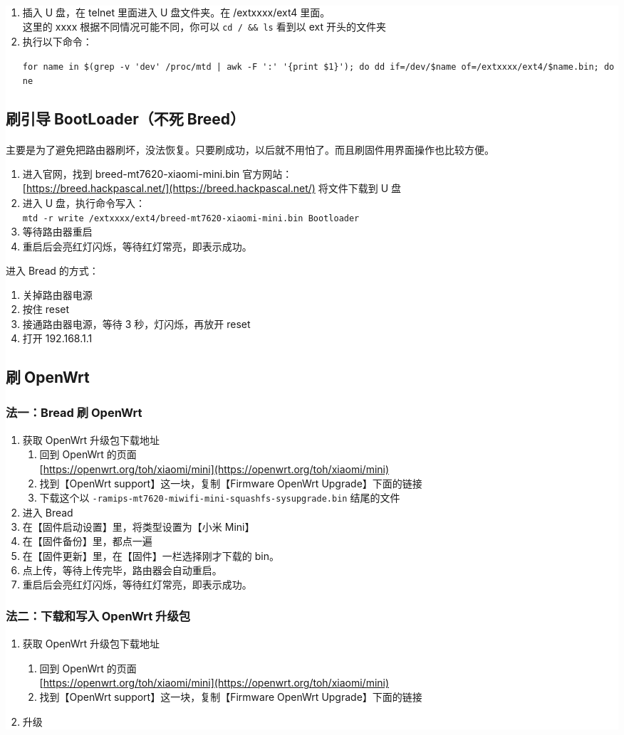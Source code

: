 1. 插入 U 盘，在 telnet 里面进入 U 盘文件夹。在 /extxxxx/ext4 里面。  
   这里的 xxxx 根据不同情况可能不同，你可以 `cd / && ls` 看到以 ext 开头的文件夹
2. 执行以下命令：  
   ```
   for name in $(grep -v 'dev' /proc/mtd | awk -F ':' '{print $1}'); do dd if=/dev/$name of=/extxxxx/ext4/$name.bin; done
   ```

## 刷引导 BootLoader（不死 Breed）

主要是为了避免把路由器刷坏，没法恢复。只要刷成功，以后就不用怕了。而且刷固件用界面操作也比较方便。

1. 进入官网，找到 breed-mt7620-xiaomi-mini.bin 
   官方网站：  
   [https://breed.hackpascal.net/](https://breed.hackpascal.net/) 
   将文件下载到 U 盘
2. 进入 U 盘，执行命令写入：  
   `mtd -r write /extxxxx/ext4/breed-mt7620-xiaomi-mini.bin Bootloader`
3. 等待路由器重启
4. 重启后会亮红灯闪烁，等待红灯常亮，即表示成功。

进入 Bread 的方式：

1. 关掉路由器电源
2. 按住 reset
3. 接通路由器电源，等待 3 秒，灯闪烁，再放开 reset
4. 打开 192.168.1.1

## 刷 OpenWrt

### 法一：Bread 刷 OpenWrt

1. 获取 OpenWrt 升级包下载地址  
	1. 回到 OpenWrt 的页面  
		[https://openwrt.org/toh/xiaomi/mini](https://openwrt.org/toh/xiaomi/mini)  
	2. 找到【OpenWrt support】这一块，复制【Firmware OpenWrt Upgrade】下面的链接  
	3. 下载这个以 `-ramips-mt7620-miwifi-mini-squashfs-sysupgrade.bin` 结尾的文件
1. 进入 Bread
1. 在【固件启动设置】里，将类型设置为【小米 Mini】
1. 在【固件备份】里，都点一遍
1. 在【固件更新】里，在【固件】一栏选择刚才下载的 bin。
1. 点上传，等待上传完毕，路由器会自动重启。
1. 重启后会亮红灯闪烁，等待红灯常亮，即表示成功。

### 法二：下载和写入 OpenWrt 升级包

1. 获取 OpenWrt 升级包下载地址  

	1. 回到 OpenWrt 的页面  
		[https://openwrt.org/toh/xiaomi/mini](https://openwrt.org/toh/xiaomi/mini)  
	2. 找到【OpenWrt support】这一块，复制【Firmware OpenWrt Upgrade】下面的链接  

1. 升级  
